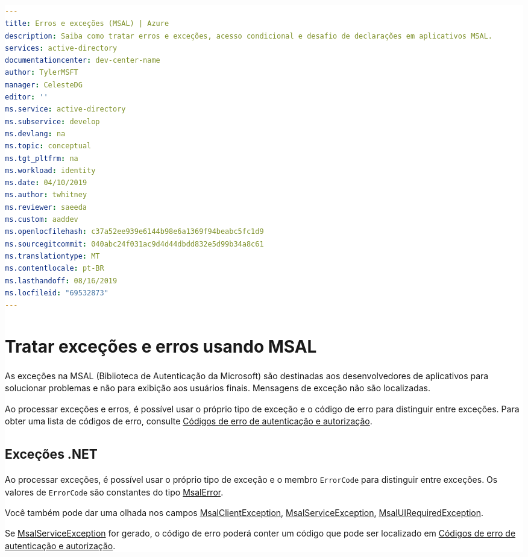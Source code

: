 ```yaml
---
title: Erros e exceções (MSAL) | Azure
description: Saiba como tratar erros e exceções, acesso condicional e desafio de declarações em aplicativos MSAL.
services: active-directory
documentationcenter: dev-center-name
author: TylerMSFT
manager: CelesteDG
editor: ''
ms.service: active-directory
ms.subservice: develop
ms.devlang: na
ms.topic: conceptual
ms.tgt_pltfrm: na
ms.workload: identity
ms.date: 04/10/2019
ms.author: twhitney
ms.reviewer: saeeda
ms.custom: aaddev
ms.openlocfilehash: c37a52ee939e6144b98e6a1369f94beabc5fc1d9
ms.sourcegitcommit: 040abc24f031ac9d4d44dbdd832e5d99b34a8c61
ms.translationtype: MT
ms.contentlocale: pt-BR
ms.lasthandoff: 08/16/2019
ms.locfileid: "69532873"
---
```

# <a name="handling-exceptions-and-errors-using-msal"></a>Tratar exceções e erros usando MSAL
As exceções na MSAL (Biblioteca de Autenticação da Microsoft) são destinadas aos desenvolvedores de aplicativos para solucionar problemas e não para exibição aos usuários finais. Mensagens de exceção não são localizadas.

Ao processar exceções e erros, é possível usar o próprio tipo de exceção e o código de erro para distinguir entre exceções.  Para obter uma lista de códigos de erro, consulte [Códigos de erro de autenticação e autorização](reference-aadsts-error-codes.md).

## <a name="net-exceptions"></a>Exceções .NET
Ao processar exceções, é possível usar o próprio tipo de exceção e o membro `ErrorCode` para distinguir entre exceções. Os valores de `ErrorCode` são constantes do tipo [MsalError](/dotnet/api/microsoft.identity.client.msalerror?view=azure-dotnet).

Você também pode dar uma olhada nos campos [MsalClientException](/dotnet/api/microsoft.identity.client.msalexception?view=azure-dotnet), [MsalServiceException](/dotnet/api/microsoft.identity.client.msalserviceexception?view=azure-dotnet), [MsalUIRequiredException](/dotnet/api/microsoft.identity.client.msaluirequiredexception?view=azure-dotnet).

Se [MsalServiceException](/dotnet/api/microsoft.identity.client.msalserviceexception?view=azure-dotnet) for gerado, o código de erro poderá conter um código que pode ser localizado em [Códigos de erro de autenticação e autorização](reference-aadsts-error-codes.md).
